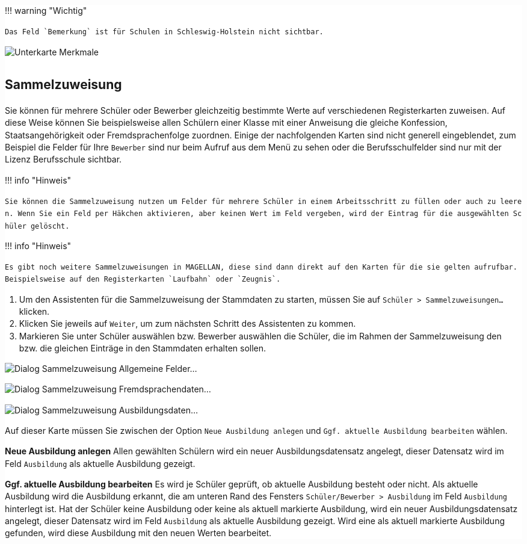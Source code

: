 !!! warning "Wichtig"

    Das Feld `Bemerkung` ist für Schulen in Schleswig-Holstein nicht sichtbar.

![Unterkarte Merkmale](/assets/images/schueler/merkmal01.png)

## Sammelzuweisung

Sie können für mehrere Schüler oder Bewerber gleichzeitig bestimmte Werte auf verschiedenen Registerkarten zuweisen.
Auf diese Weise können Sie beispielsweise allen Schülern einer Klasse mit einer Anweisung die gleiche Konfession, Staatsangehörigkeit oder Fremdsprachenfolge zuordnen.
Einige der nachfolgenden Karten sind nicht generell eingeblendet, zum Beispiel die Felder für Ihre `Bewerber` sind nur beim Aufruf aus dem Menü zu sehen oder die Berufsschulfelder sind nur mit der Lizenz Berufsschule sichtbar.

!!! info "Hinweis"

    Sie können die Sammelzuweisung nutzen um Felder für mehrere Schüler in einem Arbeitsschritt zu füllen oder auch zu leeren. Wenn Sie ein Feld per Häkchen aktivieren, aber keinen Wert im Feld vergeben, wird der Eintrag für die ausgewählten Schüler gelöscht.

!!! info "Hinweis"

    Es gibt noch weitere Sammelzuweisungen in MAGELLAN, diese sind dann direkt auf den Karten für die sie gelten aufrufbar. Beispielsweise auf den Registerkarten `Laufbahn` oder `Zeugnis`.

1. Um den Assistenten für die Sammelzuweisung der Stammdaten zu starten, müssen Sie auf `Schüler > Sammelzuweisungen…` klicken.
2. Klicken Sie jeweils auf `Weiter`, um zum nächsten Schritt des Assistenten zu kommen. 
3. Markieren Sie unter Schüler auswählen bzw. Bewerber auswählen die Schüler, die im Rahmen der Sammelzuweisung den bzw. die gleichen Einträge in den Stammdaten erhalten sollen.

![Dialog Sammelzuweisung `Allgemeine Felder…`](/assets/images/schueler/sammelzuweisung01.png)

![Dialog Sammelzuweisung `Fremdsprachendaten…`](/assets/images/schueler/sammelzuweisung02.png)

![Dialog Sammelzuweisung `Ausbildungsdaten…`](/assets/images/schueler/sammelzuweisung03.png)

Auf dieser Karte müssen Sie zwischen der Option `Neue Ausbildung anlegen` und `Ggf. aktuelle Ausbildung bearbeiten` wählen.

**Neue Ausbildung anlegen**
Allen gewählten Schülern wird ein neuer Ausbildungsdatensatz angelegt, dieser Datensatz wird im Feld `Ausbildung` als aktuelle Ausbildung gezeigt.

**Ggf. aktuelle Ausbildung bearbeiten**
Es wird je Schüler geprüft, ob aktuelle Ausbildung besteht oder nicht. Als aktuelle Ausbildung wird die Ausbildung erkannt, die am unteren Rand des Fensters `Schüler/Bewerber > Ausbildung` im Feld `Ausbildung` hinterlegt ist. Hat der Schüler keine Ausbildung oder keine als aktuell markierte Ausbildung, wird ein neuer Ausbildungsdatensatz angelegt, dieser Datensatz wird im Feld `Ausbildung` als aktuelle Ausbildung gezeigt.
Wird eine als aktuell markierte Ausbildung gefunden, wird diese Ausbildung mit den neuen Werten bearbeitet.

